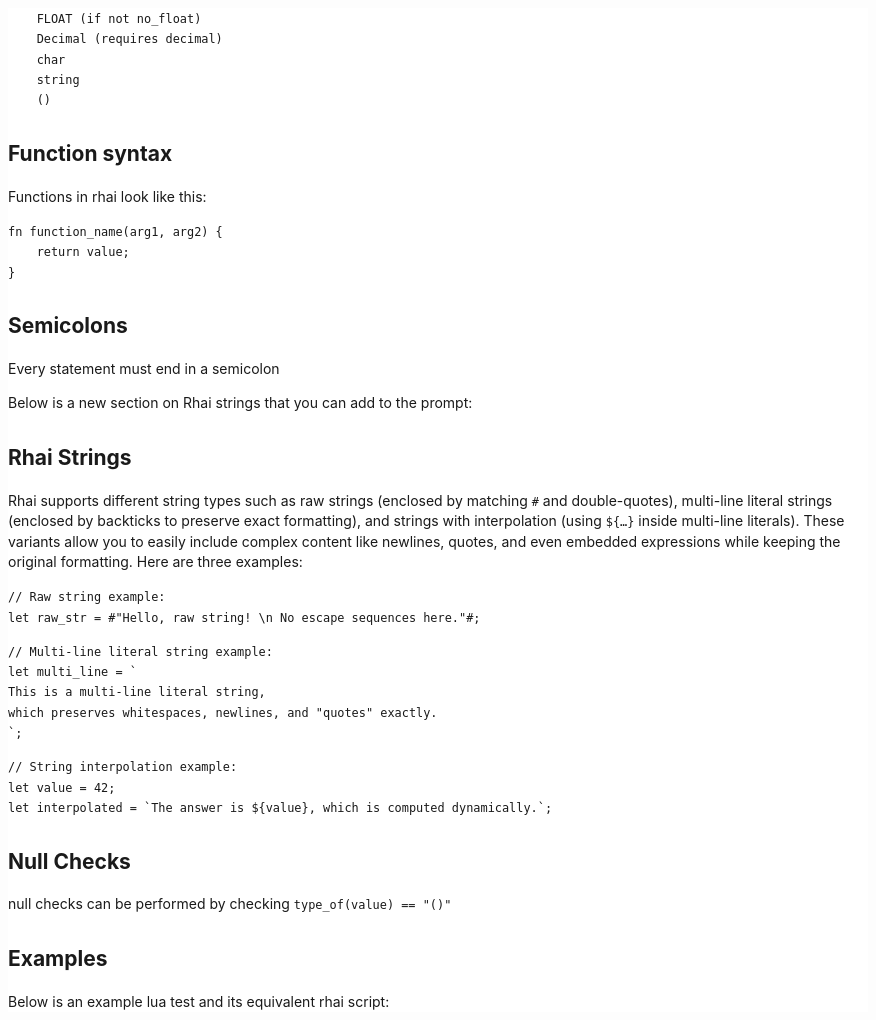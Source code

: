 ```
    FLOAT (if not no_float)
    Decimal (requires decimal)
    char
    string
    ()
```

## Function syntax
Functions in rhai look like this:

```rhai
fn function_name(arg1, arg2) {
    return value;
}
```

## Semicolons
Every statement must end in a semicolon


Below is a new section on Rhai strings that you can add to the prompt:

## Rhai Strings

Rhai supports different string types such as raw strings (enclosed by matching `#` and double-quotes), multi-line literal strings (enclosed by backticks to preserve exact formatting), and strings with interpolation (using `${…}` inside multi-line literals). These variants allow you to easily include complex content like newlines, quotes, and even embedded expressions while keeping the original formatting. Here are three examples:

````rhai
// Raw string example:
let raw_str = #"Hello, raw string! \n No escape sequences here."#;
````

````rhai
// Multi-line literal string example:
let multi_line = `
This is a multi-line literal string,
which preserves whitespaces, newlines, and "quotes" exactly.
`;
````

````rhai
// String interpolation example:
let value = 42;
let interpolated = `The answer is ${value}, which is computed dynamically.`;
````

## Null Checks
null checks can be performed by checking `type_of(value) == "()"`

## Examples
Below is an example lua test and its equivalent rhai script:
